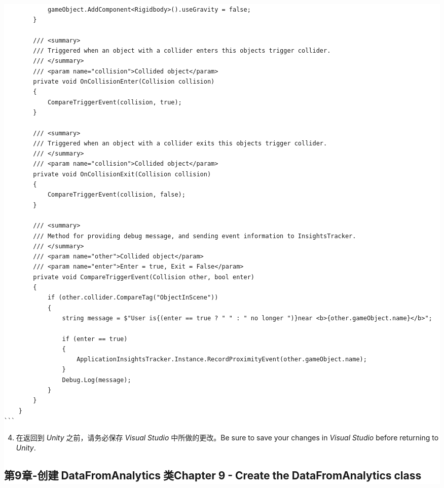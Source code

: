                 gameObject.AddComponent<Rigidbody>().useGravity = false;
            }

            /// <summary>
            /// Triggered when an object with a collider enters this objects trigger collider.
            /// </summary>
            /// <param name="collision">Collided object</param>
            private void OnCollisionEnter(Collision collision)
            {
                CompareTriggerEvent(collision, true);
            }

            /// <summary>
            /// Triggered when an object with a collider exits this objects trigger collider.
            /// </summary>
            /// <param name="collision">Collided object</param>
            private void OnCollisionExit(Collision collision)
            {
                CompareTriggerEvent(collision, false);
            }

            /// <summary>
            /// Method for providing debug message, and sending event information to InsightsTracker.
            /// </summary>
            /// <param name="other">Collided object</param>
            /// <param name="enter">Enter = true, Exit = False</param>
            private void CompareTriggerEvent(Collision other, bool enter)
            {
                if (other.collider.CompareTag("ObjectInScene"))
                {
                    string message = $"User is{(enter == true ? " " : " no longer ")}near <b>{other.gameObject.name}</b>";

                    if (enter == true)
                    {
                        ApplicationInsightsTracker.Instance.RecordProximityEvent(other.gameObject.name);
                    }
                    Debug.Log(message);
                }
            }
        }
    ```

4.  <span data-ttu-id="9c2e5-373">在返回到 *Unity* 之前，请务必保存 *Visual Studio* 中所做的更改。</span><span class="sxs-lookup"><span data-stu-id="9c2e5-373">Be sure to save your changes in *Visual Studio* before returning to *Unity*.</span></span>

## <a name="chapter-9---create-the-datafromanalytics-class"></a><span data-ttu-id="9c2e5-374">第9章-创建 DataFromAnalytics 类</span><span class="sxs-lookup"><span data-stu-id="9c2e5-374">Chapter 9 - Create the DataFromAnalytics class</span></span>
